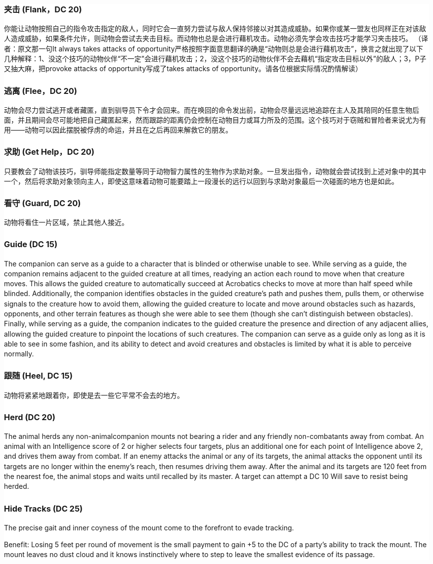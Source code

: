 ### 夹击 (Flank，DC 20)
你能让动物按照自己的指令攻击指定的敌人，同时它会一直努力尝试与敌人保持邻接以对其造成威胁。如果你或某一盟友也同样正在对该敌人造成威胁，如果条件允许，则动物会尝试去夹击目标。而动物也总是会进行藉机攻击。动物必须先学会攻击技巧才能学习夹击技巧。
（译者：原文那一句It always takes attacks of opportunity严格按照字面意思翻译的确是“动物则总是会进行藉机攻击”，换言之就出现了以下几种解释：1、没这个技巧的动物伙伴“不一定”会进行藉机攻击；2，没这个技巧的动物伙伴不会去藉机“指定攻击目标以外”的敌人；3，P子又抽大麻，把provoke attacks of opportunity写成了takes attacks of opportunity。请各位根据实际情况酌情解读）

### 逃离 (Flee，DC 20)
动物会尽力尝试逃开或者藏匿，直到驯导员下令才会回来。而在唤回的命令发出前，动物会尽量远远地追踪在主人及其陪同的任意生物后面，并且期间会尽可能地把自己藏匿起来，然而跟踪的距离仍会控制在动物目力或耳力所及的范围。这个技巧对于窃贼和冒险者来说尤为有用——动物可以因此摆脱被俘虏的命运，并且在之后再回来解救它的朋友。

### 求助 (Get Help，DC 20)
只要教会了动物该技巧，驯导师能指定数量等同于动物智力属性的生物作为求助对象。一旦发出指令，动物就会尝试找到上述对象中的其中一个，然后将求助对象领向主人，即使这意味着动物可能要踏上一段漫长的远行以回到与求助对象最后一次碰面的地方也是如此。

### 看守 (Guard, DC 20)
动物将看住一片区域，禁止其他人接近。

### Guide (DC 15)
The companion can serve as a guide to a character that is blinded or otherwise unable to see. While serving as a guide, the companion remains adjacent to the guided creature at all times, readying an action each round to move when that creature moves. This allows the guided creature to automatically succeed at Acrobatics checks to move at more than half speed while blinded. Additionally, the companion identifies obstacles in the guided creature’s path and pushes them, pulls them, or otherwise signals to the creature how to avoid them, allowing the guided creature to locate and move around obstacles such as hazards, opponents, and other terrain features as though she were able to see them (though she can’t distinguish between obstacles). Finally, while serving as a guide, the companion indicates to the guided creature the presence and direction of any adjacent allies, allowing the guided creature to pinpoint the locations of such creatures. The companion can serve as a guide only as long as it is able to see in some fashion, and its ability to detect and avoid creatures and obstacles is limited by what it is able to perceive normally. 

### 跟随 (Heel, DC 15)
动物将紧紧地跟着你，即使是去一些它平常不会去的地方。

### Herd (DC 20)
The animal herds any non-animalcompanion mounts not bearing a rider and any friendly non-combatants away from combat. An animal with an Intelligence score of 2 or higher selects four targets, plus an additional one for each point of Intelligence above 2, and drives them away from combat. If an enemy attacks the animal or any of its targets, the animal attacks the opponent until its targets are no longer within the enemy’s reach, then resumes driving them away. After the animal and its targets are 120 feet from the nearest foe, the animal stops and waits until recalled by its master. A target can attempt a DC 10 Will save to resist being herded.

### Hide Tracks (DC 25)
The precise gait and inner coyness of the mount come to the forefront to evade tracking.

Benefit: Losing 5 feet per round of movement is the small payment to gain +5 to the DC of a party’s ability to track the mount. The mount leaves no dust cloud and it knows instinctively where to step to leave the smallest evidence of its passage.
